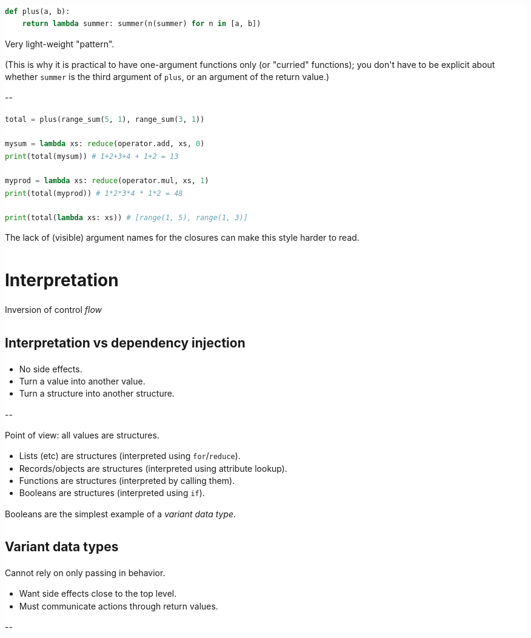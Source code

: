 ```python
def plus(a, b):
    return lambda summer: summer(n(summer) for n in [a, b])
```

Very light-weight "pattern".

(This is why it is practical to have one-argument functions only (or "curried" functions); you don't have to be explicit about whether `summer` is the third argument of `plus`, or an argument of the return value.)

--

```python
total = plus(range_sum(5, 1), range_sum(3, 1))

mysum = lambda xs: reduce(operator.add, xs, 0)
print(total(mysum)) # 1+2+3+4 + 1+2 = 13

myprod = lambda xs: reduce(operator.mul, xs, 1)
print(total(myprod)) # 1*2*3*4 * 1*2 = 48

print(total(lambda xs: xs)) # [range(1, 5), range(1, 3)]
```

The lack of (visible) argument names for the closures can make this style harder to read.

# Interpretation

Inversion of control *flow*

## Interpretation vs dependency injection

* No side effects.
* Turn a value into another value.
* Turn a structure into another structure.

--

Point of view: all values are structures.

* Lists (etc) are structures (interpreted using `for`/`reduce`).
* Records/objects are structures (interpreted using attribute lookup).
* Functions are structures (interpreted by calling them).
* Booleans are structures (interpreted using `if`).

Booleans are the simplest example of a *variant data type*.

## Variant data types

Cannot rely on only passing in behavior.

* Want side effects close to the top level.
* Must communicate actions through return values.

--


[fail-vault]: images/fail-vault.gif
[awesome-vault]: images/awesome-vault.gif
[pyrsistent]: https://pypi.org/project/pyrsistent/
[itertools]: https://docs.python.org/3.8/library/itertools.html
[functools]: https://docs.python.org/3.8/library/functools.html
[operator]: https://docs.python.org/3.8/library/operator.html